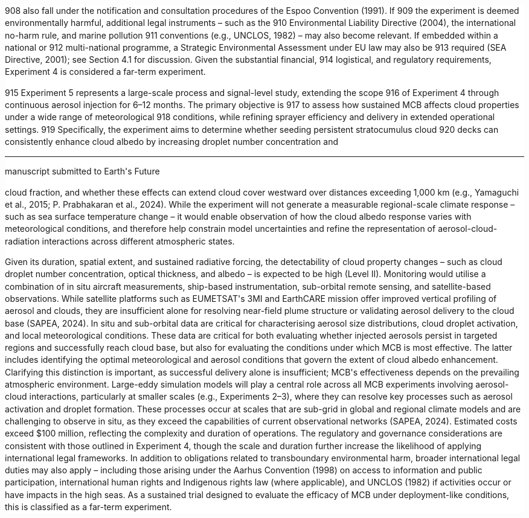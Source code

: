 908     also fall under the notification and consultation procedures of the Espoo Convention (1991). If
909     the experiment is deemed environmentally harmful, additional legal instruments – such as the
910     Environmental Liability Directive (2004), the international no-harm rule, and marine pollution
911     conventions (e.g., UNCLOS, 1982) – may also become relevant. If embedded within a national or
912     multi-national programme, a Strategic Environmental Assessment under EU law may also be
913     required (SEA Directive, 2001); see Section 4.1 for discussion. Given the substantial financial,
914     logistical, and regulatory requirements, Experiment 4 is considered a far-term experiment.

915     Experiment 5 represents a large-scale process and signal-level study, extending the scope
916     of Experiment 4 through continuous aerosol injection for 6–12 months. The primary objective is
917     to assess how sustained MCB affects cloud properties under a wide range of meteorological
918     conditions, while refining sprayer efficiency and delivery in extended operational settings.
919     Specifically, the experiment aims to determine whether seeding persistent stratocumulus cloud
920     decks can consistently enhance cloud albedo by increasing droplet number concentration and

---



manuscript submitted to Earth's Future

cloud fraction, and whether these effects can extend cloud cover westward over distances exceeding 1,000 km (e.g., Yamaguchi et al., 2015; P. Prabhakaran et al., 2024). While the experiment will not generate a measurable regional-scale climate response – such as sea surface temperature change – it would enable observation of how the cloud albedo response varies with meteorological conditions, and therefore help constrain model uncertainties and refine the representation of aerosol-cloud-radiation interactions across different atmospheric states.

Given its duration, spatial extent, and sustained radiative forcing, the detectability of cloud property changes – such as cloud droplet number concentration, optical thickness, and albedo – is expected to be high (Level II). Monitoring would utilise a combination of in situ aircraft measurements, ship-based instrumentation, sub-orbital remote sensing, and satellite-based observations. While satellite platforms such as EUMETSAT's 3MI and EarthCARE mission offer improved vertical profiling of aerosol and clouds, they are insufficient alone for resolving near-field plume structure or validating aerosol delivery to the cloud base (SAPEA, 2024). In situ and sub-orbital data are critical for characterising aerosol size distributions, cloud droplet activation, and local meteorological conditions. These data are critical for both evaluating whether injected aerosols persist in targeted regions and successfully reach cloud base, but also for evaluating the conditions under which MCB is most effective. The latter includes identifying the optimal meteorological and aerosol conditions that govern the extent of cloud albedo enhancement. Clarifying this distinction is important, as successful delivery alone is insufficient; MCB's effectiveness depends on the prevailing atmospheric environment. Large-eddy simulation models will play a central role across all MCB experiments involving aerosol-cloud interactions, particularly at smaller scales (e.g., Experiments 2–3), where they can resolve key processes such as aerosol activation and droplet formation. These processes occur at scales that are sub-grid in global and regional climate models and are challenging to observe in situ, as they exceed the capabilities of current observational networks (SAPEA, 2024). Estimated costs exceed $100 million, reflecting the complexity and duration of operations. The regulatory and governance considerations are consistent with those outlined in Experiment 4, though the scale and duration further increase the likelihood of applying international legal frameworks. In addition to obligations related to transboundary environmental harm, broader international legal duties may also apply – including those arising under the Aarhus Convention (1998) on access to information and public participation, international human rights and Indigenous rights law (where applicable), and UNCLOS (1982) if activities occur or have impacts in the high seas. As a sustained trial designed to evaluate the efficacy of MCB under deployment-like conditions, this is classified as a far-term experiment.
